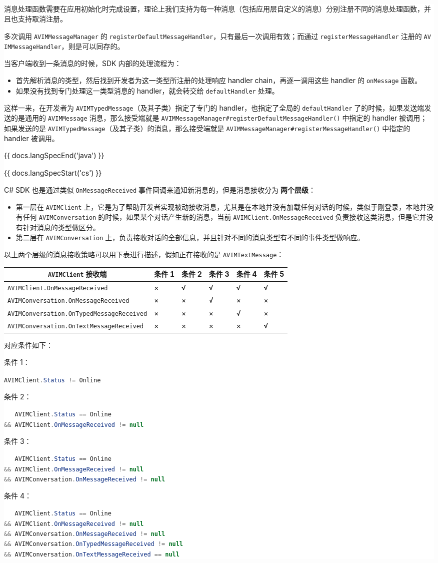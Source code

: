 消息处理函数需要在应用初始化时完成设置，理论上我们支持为每一种消息（包括应用层自定义的消息）分别注册不同的消息处理函数，并且也支持取消注册。

多次调用 `AVIMMessageManager` 的 `registerDefaultMessageHandler`，只有最后一次调用有效；而通过 `registerMessageHandler` 注册的 `AVIMMessageHandler`，则是可以同存的。

当客户端收到一条消息的时候，SDK 内部的处理流程为：

- 首先解析消息的类型，然后找到开发者为这一类型所注册的处理响应 handler chain，再逐一调用这些 handler 的 `onMessage` 函数。
- 如果没有找到专门处理这一类型消息的 handler，就会转交给 `defaultHandler` 处理。

这样一来，在开发者为 `AVIMTypedMessage`（及其子类）指定了专门的 handler，也指定了全局的 `defaultHandler` 了的时候，如果发送端发送的是通用的 `AVIMMessage` 消息，那么接受端就是 `AVIMMessageManager#registerDefaultMessageHandler()` 中指定的 handler 被调用；如果发送的是 `AVIMTypedMessage`（及其子类）的消息，那么接受端就是 `AVIMMessageManager#registerMessageHandler()` 中指定的 handler 被调用。

{{ docs.langSpecEnd('java') }}

{{ docs.langSpecStart('cs') }}

C# SDK 也是通过类似 `OnMessageReceived` 事件回调来通知新消息的，但是消息接收分为 **两个层级**：

* 第一层在 `AVIMClient` 上，它是为了帮助开发者实现被动接收消息，尤其是在本地并没有加载任何对话的时候，类似于刚登录，本地并没有任何 `AVIMConversation` 的时候，如果某个对话产生新的消息，当前 `AVIMClient.OnMessageReceived` 负责接收这类消息，但是它并没有针对消息的类型做区分。
* 第二层在 `AVIMConversation` 上，负责接收对话的全部信息，并且针对不同的消息类型有不同的事件类型做响应。

以上两个层级的消息接收策略可以用下表进行描述，假如正在接收的是 `AVIMTextMessage`：

`AVIMClient` 接收端 | 条件 1 | 条件 2 | 条件 3 | 条件 4 | 条件 5
--- | --- | --- | --- | --- | ---
`AVIMClient.OnMessageReceived` | × | √ | √ | √ | √
`AVIMConversation.OnMessageReceived` | × | × | √ | × | ×
`AVIMConversation.OnTypedMessageReceived` | × | × | × | √ | ×
`AVIMConversation.OnTextMessageReceived` | × | × | × | × | √

对应条件如下：

条件 1：

```cs
AVIMClient.Status != Online
``` 

条件 2：

```cs
   AVIMClient.Status == Online 
&& AVIMClient.OnMessageReceived != null
```

条件 3：

```cs
   AVIMClient.Status == Online 
&& AVIMClient.OnMessageReceived != null 
&& AVIMConversation.OnMessageReceived != null
```

条件 4：

```cs
   AVIMClient.Status == Online 
&& AVIMClient.OnMessageReceived != null 
&& AVIMConversation.OnMessageReceived != null
&& AVIMConversation.OnTypedMessageReceived != null
&& AVIMConversation.OnTextMessageReceived == null
```
